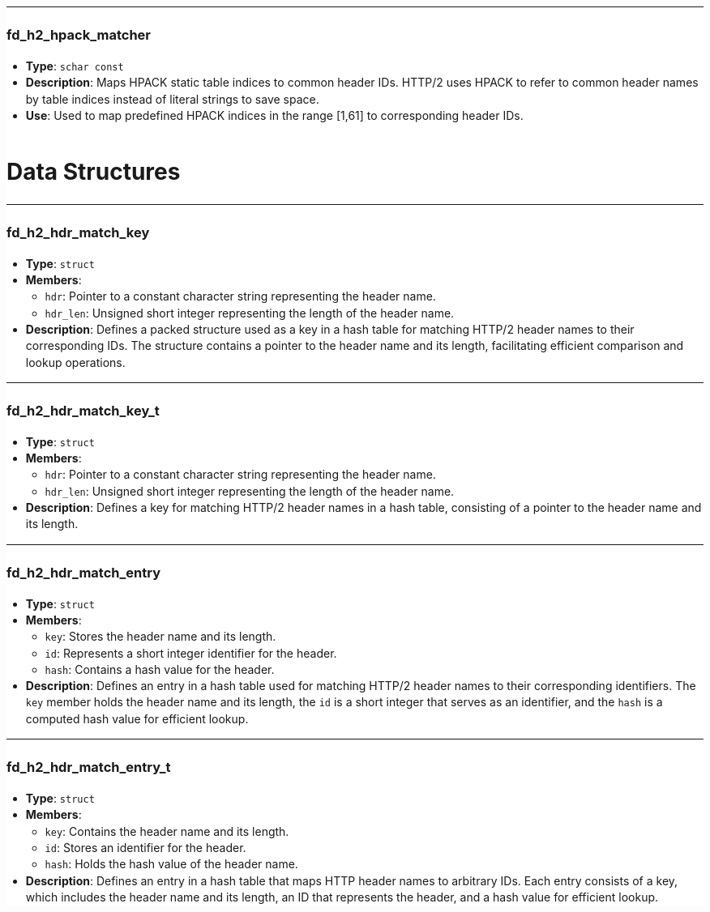 
---
### fd\_h2\_hpack\_matcher
- **Type**: `schar const`
- **Description**: Maps HPACK static table indices to common header IDs. HTTP/2 uses HPACK to refer to common header names by table indices instead of literal strings to save space.
- **Use**: Used to map predefined HPACK indices in the range [1,61] to corresponding header IDs.


# Data Structures

---
### fd\_h2\_hdr\_match\_key
- **Type**: ``struct``
- **Members**:
    - `hdr`: Pointer to a constant character string representing the header name.
    - `hdr_len`: Unsigned short integer representing the length of the header name.
- **Description**: Defines a packed structure used as a key in a hash table for matching HTTP/2 header names to their corresponding IDs. The structure contains a pointer to the header name and its length, facilitating efficient comparison and lookup operations.


---
### fd\_h2\_hdr\_match\_key\_t
- **Type**: ``struct``
- **Members**:
    - ``hdr``: Pointer to a constant character string representing the header name.
    - ``hdr_len``: Unsigned short integer representing the length of the header name.
- **Description**: Defines a key for matching HTTP/2 header names in a hash table, consisting of a pointer to the header name and its length.


---
### fd\_h2\_hdr\_match\_entry
- **Type**: ``struct``
- **Members**:
    - `key`: Stores the header name and its length.
    - `id`: Represents a short integer identifier for the header.
    - `hash`: Contains a hash value for the header.
- **Description**: Defines an entry in a hash table used for matching HTTP/2 header names to their corresponding identifiers. The `key` member holds the header name and its length, the `id` is a short integer that serves as an identifier, and the `hash` is a computed hash value for efficient lookup.


---
### fd\_h2\_hdr\_match\_entry\_t
- **Type**: ``struct``
- **Members**:
    - `key`: Contains the header name and its length.
    - `id`: Stores an identifier for the header.
    - `hash`: Holds the hash value of the header name.
- **Description**: Defines an entry in a hash table that maps HTTP header names to arbitrary IDs. Each entry consists of a key, which includes the header name and its length, an ID that represents the header, and a hash value for efficient lookup.
